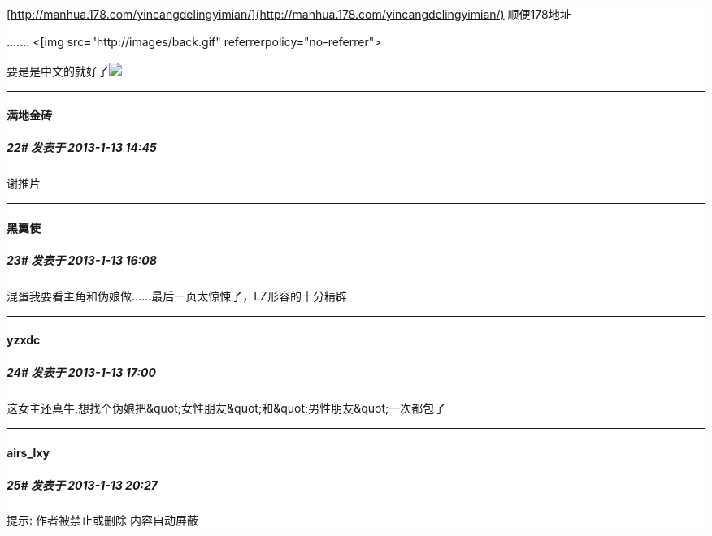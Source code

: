 [http://manhua.178.com/yincangdelingyimian/](http://manhua.178.com/yincangdelingyimian/) 顺便178地址

....... <[img src="http://images/back.gif" referrerpolicy="no-referrer"></blockquote>


要是是中文的就好了<img src="https://static.saraba1st.com/image/smiley/face/85.gif" referrerpolicy="no-referrer">







*****

####  满地金砖  
##### 22#       发表于 2013-1-13 14:45




谢推片







*****

####  黑翼使  
##### 23#       发表于 2013-1-13 16:08




混蛋我要看主角和伪娘做……最后一页太惊悚了，LZ形容的十分精辟







*****

####  yzxdc  
##### 24#       发表于 2013-1-13 17:00




这女主还真牛,想找个伪娘把&amp;quot;女性朋友&amp;quot;和&amp;quot;男性朋友&amp;quot;一次都包了







*****

####  airs_lxy  
##### 25#       发表于 2013-1-13 20:27

提示: 作者被禁止或删除 内容自动屏蔽

